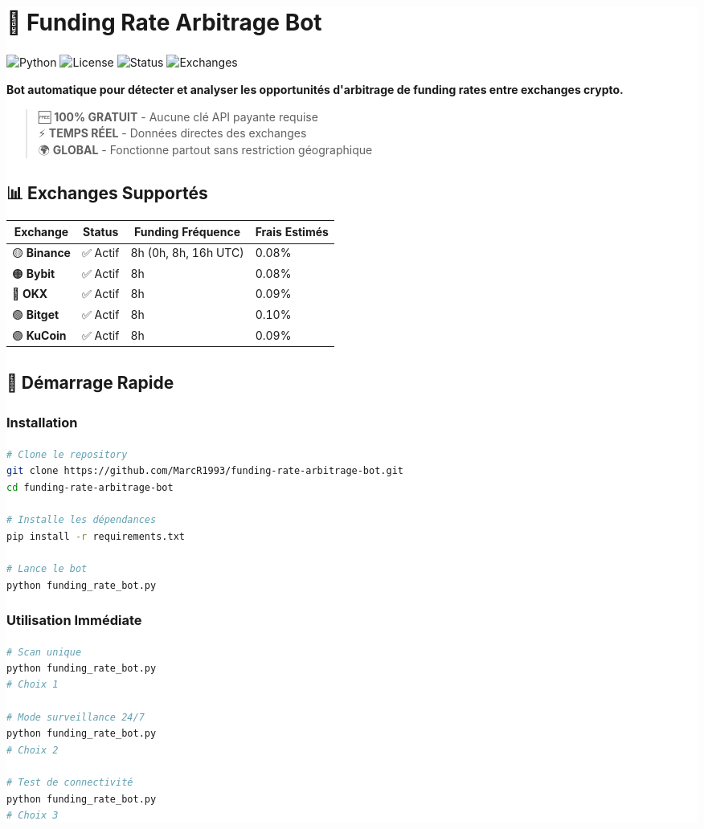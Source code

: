 # 🎯 Funding Rate Arbitrage Bot

![Python](https://img.shields.io/badge/Python-3.8+-blue.svg)
![License](https://img.shields.io/badge/License-MIT-green.svg)
![Status](https://img.shields.io/badge/Status-Beta-yellow.svg)
![Exchanges](https://img.shields.io/badge/Exchanges-5-brightgreen.svg)

**Bot automatique pour détecter et analyser les opportunités d'arbitrage de funding rates entre exchanges crypto.**

> 🆓 **100% GRATUIT** - Aucune clé API payante requise  
> ⚡ **TEMPS RÉEL** - Données directes des exchanges  
> 🌍 **GLOBAL** - Fonctionne partout sans restriction géographique

## 📊 **Exchanges Supportés**

| Exchange | Status | Funding Fréquence | Frais Estimés |
|----------|--------|-------------------|---------------|
| 🟡 **Binance** | ✅ Actif | 8h (0h, 8h, 16h UTC) | 0.08% |
| 🟠 **Bybit** | ✅ Actif | 8h | 0.08% |
| 🔵 **OKX** | ✅ Actif | 8h | 0.09% |
| 🟢 **Bitget** | ✅ Actif | 8h | 0.10% |
| 🟣 **KuCoin** | ✅ Actif | 8h | 0.09% |

## 🚀 **Démarrage Rapide**

### **Installation**
```bash
# Clone le repository
git clone https://github.com/MarcR1993/funding-rate-arbitrage-bot.git
cd funding-rate-arbitrage-bot

# Installe les dépendances
pip install -r requirements.txt

# Lance le bot
python funding_rate_bot.py
```

### **Utilisation Immédiate**
```bash
# Scan unique
python funding_rate_bot.py
# Choix 1

# Mode surveillance 24/7
python funding_rate_bot.py
# Choix 2

# Test de connectivité
python funding_rate_bot.py
# Choix 3
```
